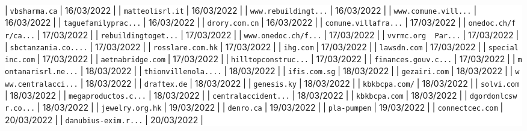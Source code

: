 | `vbsharma.ca` | 16/03/2022 |
| `matteolisrl.it` | 16/03/2022 |
| `www.rebuildingt...` | 16/03/2022 |
| `www.comune.vill...` | 16/03/2022 |
| `taguefamilyprac...` | 16/03/2022 |
| `drory.com.cn` | 16/03/2022 |
| `comune.villafra...` | 17/03/2022 |
| `onedoc.ch/fr/ca...` | 17/03/2022 |
| `rebuildingtoget...` | 17/03/2022 |
| `www.onedoc.ch/f...` | 17/03/2022 |
| `vvrmc.org  Par...` | 17/03/2022 |
| `sbctanzania.co....` | 17/03/2022 |
| `rosslare.com.hk` | 17/03/2022 |
| `ihg.com` | 17/03/2022 |
| `lawsdn.com` | 17/03/2022 |
| `specialinc.com` | 17/03/2022 |
| `aetnabridge.com` | 17/03/2022 |
| `hilltopconstruc...` | 17/03/2022 |
| `finances.gouv.c...` | 17/03/2022 |
| `montanarisrl.ne...` | 18/03/2022 |
| `thionvillenola....` | 18/03/2022 |
| `ifis.com.sg` | 18/03/2022 |
| `gezairi.com` | 18/03/2022 |
| `www.centralacci...` | 18/03/2022 |
| `draftex.de` | 18/03/2022 |
| `genesis.ky` | 18/03/2022 |
| `kbkbcpa.com/` | 18/03/2022 |
| `solvi.com` | 18/03/2022 |
| `megaproductos.c...` | 18/03/2022 |
| `centralaccident...` | 18/03/2022 |
| `kbkbcpa.com` | 18/03/2022 |
| `dgordonlcswr.co...` | 18/03/2022 |
| `jewelry.org.hk` | 19/03/2022 |
| `denro.ca` | 19/03/2022 |
| `pla-pumpen` | 19/03/2022 |
| `connectcec.com` | 20/03/2022 |
| `danubius-exim.r...` | 20/03/2022 |